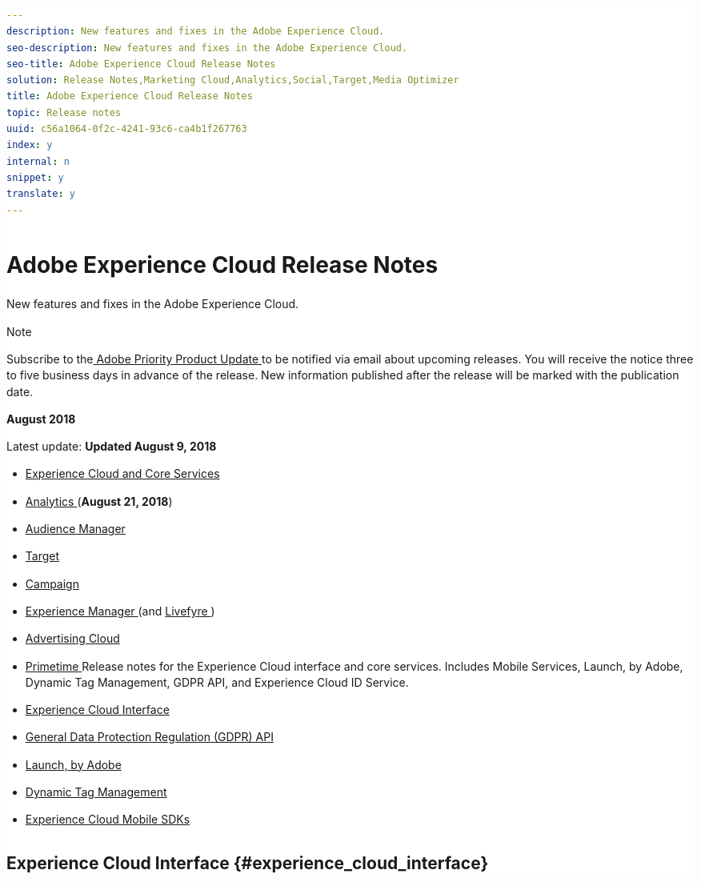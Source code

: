 ```yaml
---
description: New features and fixes in the Adobe Experience Cloud.
seo-description: New features and fixes in the Adobe Experience Cloud.
seo-title: Adobe Experience Cloud Release Notes
solution: Release Notes,Marketing Cloud,Analytics,Social,Target,Media Optimizer
title: Adobe Experience Cloud Release Notes
topic: Release notes
uuid: c56a1064-0f2c-4241-93c6-ca4b1f267763
index: y
internal: n
snippet: y
translate: y
---
```


# Adobe Experience Cloud Release Notes

New features and fixes in the Adobe Experience Cloud.




>[!NOTE]
>
>Subscribe to the[ Adobe Priority Product Update ](https://www.adobe.com/subscription/priority-product-update.html) to be notified via email about upcoming releases. You will receive the notice three to five business days in advance of the release. New information published after the release will be marked with the publication date. 



**August 2018** 

Latest update: **Updated August 9, 2018** 

* [ Experience Cloud and Core Services ](08092018.md#coreservices)
* [ Analytics ](08092018.md#analytics) (**August 21, 2018**)
* [ Audience Manager ](08092018.md#aam)
* [ Target ](08092018.md#target)
* [ Campaign ](08092018.md#campaign)
* [ Experience Manager ](08092018.md#experiencemanager) (and [ Livefyre ](08092018.md#livefyre))
* [ Advertising Cloud ](08092018.md#adcoud)
* [ Primetime ](08092018.md#primetime)
Release notes for the Experience Cloud interface and core services. Includes Mobile Services, Launch, by Adobe, Dynamic Tag Management, GDPR API, and Experience Cloud ID Service. 



* [ Experience Cloud Interface ](08092018.md#li_DCFCE35581CA4204BE67D2F8CD90FD36)
* [ General Data Protection Regulation (GDPR) API ](08092018.md#gdpr)
* [ Launch, by Adobe ](08092018.md#launch)
* [ Dynamic Tag Management ](08092018.md#dtm)
* [ Experience Cloud Mobile SDKs ](08092018.md#section_FD57C8A6E37244E6B3E2AEB0222230A6)

## Experience Cloud Interface {#experience_cloud_interface}

